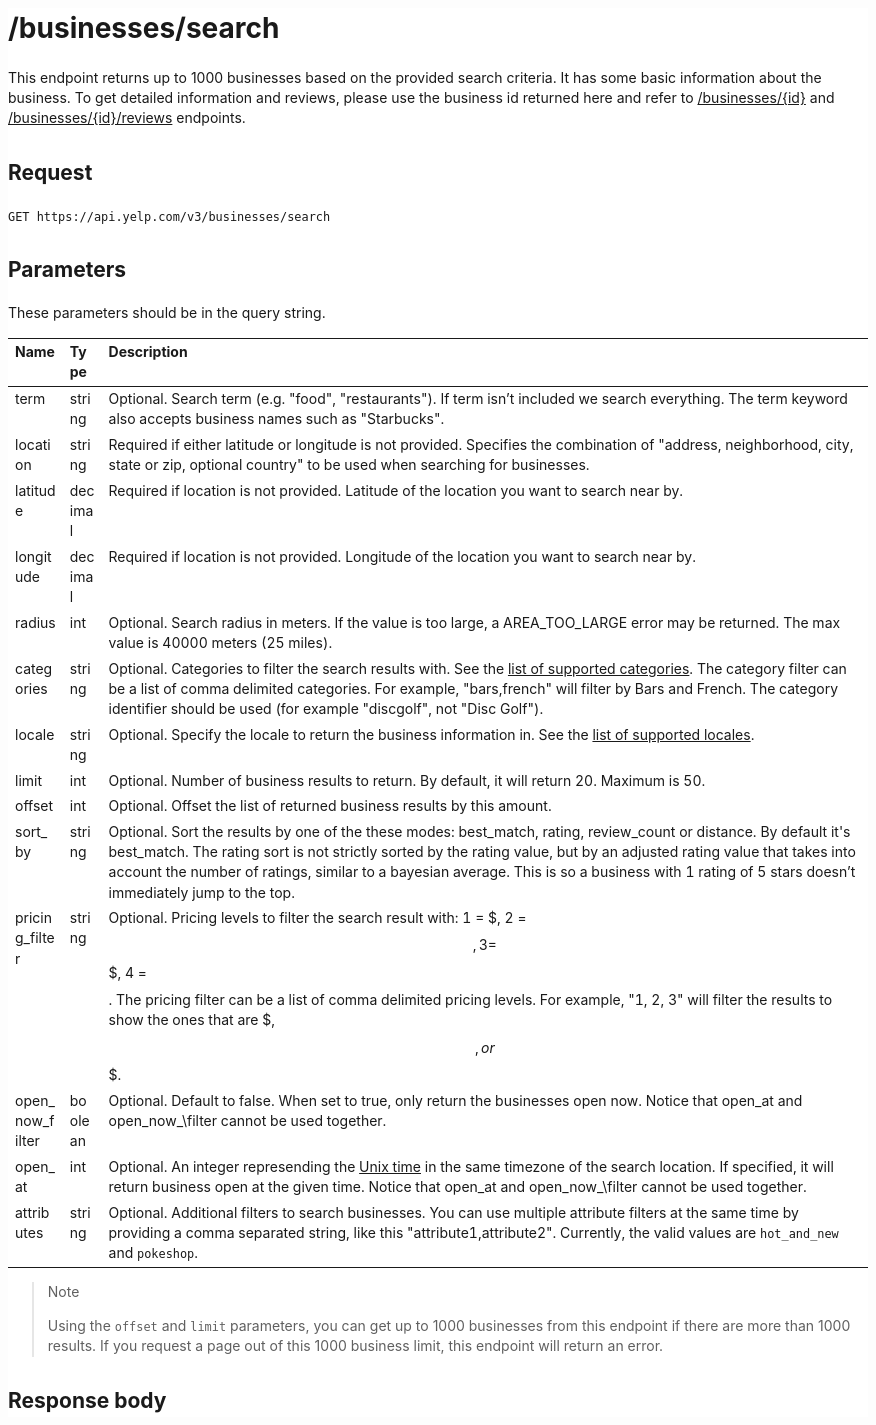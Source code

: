 # /businesses/search

This endpoint returns up to 1000 businesses based on the provided search criteria. It has some basic information about the business. To get detailed information and reviews, please use the business id returned here and refer to [/businesses/{id}](businesses-id.md) and [/businesses/{id}/reviews](businesses-id-reviews.md) endpoints.

## Request

```
GET https://api.yelp.com/v3/businesses/search
```

## Parameters

These parameters should be in the query string.

| Name | Type | Description |
|:------|:------|:----------|
| term | string | Optional. Search term (e.g. "food", "restaurants"). If term isn’t included we search everything. The term keyword also accepts business names such as "Starbucks". |
| location | string | Required if either latitude or longitude is not provided. Specifies the combination of "address, neighborhood, city, state or zip, optional country" to be used when searching for businesses. |
| latitude | decimal | Required if location is not provided. Latitude of the location you want to search near by. |
| longitude | decimal | Required if location is not provided. Longitude of the location you want to search near by. |
| radius | int | Optional. Search radius in meters. If the value is too large, a AREA\_TOO\_LARGE error may be returned. The max value is 40000 meters (25 miles). |
| categories | string | Optional. Categories to filter the search results with. See the [list of supported categories](https://www.yelp.com/developers/documentation/v2/all_category_list). The category filter can be a list of comma delimited categories. For example, "bars,french" will filter by Bars and French. The category identifier should be used (for example "discgolf", not "Disc Golf"). |
| locale | string | Optional. Specify the locale to return the business information in. See the [list of supported locales](supported-locales.md). |
| limit | int | Optional. Number of business results to return. By default, it will return 20. Maximum is 50. |
| offset | int | Optional. Offset the list of returned business results by this amount. |
| sort_by | string | Optional. Sort the results by one of the these modes: best\_match, rating, review\_count or distance. By default it's best_match. The rating sort is not strictly sorted by the rating value, but by an adjusted rating value that takes into account the number of ratings, similar to a bayesian average. This is so a business with 1 rating of 5 stars doesn’t immediately jump to the top. |
| pricing_filter | string | Optional. Pricing levels to filter the search result with: 1 = $, 2 = $$, 3 = $$$, 4 = $$$$. The pricing filter can be a list of comma delimited pricing levels. For example, "1, 2, 3" will filter the results to show the ones that are $, $$, or $$$. |
| open\_now\_filter | boolean | Optional. Default to false. When set to true, only return the businesses open now. Notice that open\_at and open\_now_\filter cannot be used together. |
| open\_at | int | Optional. An integer represending the [Unix time](https://en.wikipedia.org/wiki/Unix_time) in the same timezone of the search location. If specified, it will return business open at the given time. Notice that open\_at and open\_now_\filter cannot be used together. |
| attributes | string | Optional. Additional filters to search businesses. You can use multiple attribute filters at the same time by providing a comma separated string, like this "attribute1,attribute2". Currently, the valid values are ``hot_and_new`` and ``pokeshop``. |

> Note
> 
> Using the ``offset`` and ``limit`` parameters, you can get up to 1000 businesses from this endpoint if there are more than 1000 results. If you request a page out of this 1000 business limit, this endpoint will return an error.

## Response body
